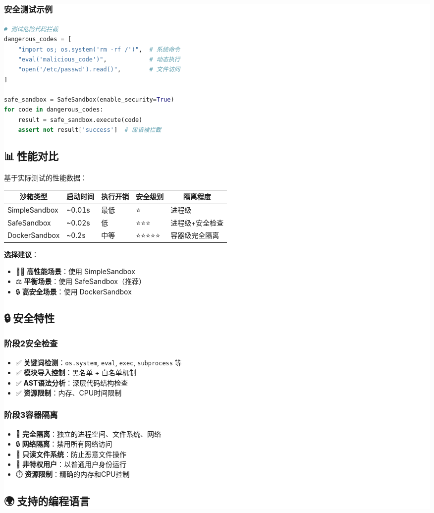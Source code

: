 ### 安全测试示例

```python
# 测试危险代码拦截
dangerous_codes = [
    "import os; os.system('rm -rf /')",  # 系统命令
    "eval('malicious_code')",            # 动态执行
    "open('/etc/passwd').read()",        # 文件访问
]

safe_sandbox = SafeSandbox(enable_security=True)
for code in dangerous_codes:
    result = safe_sandbox.execute(code)
    assert not result['success']  # 应该被拦截
```

## 📊 性能对比

基于实际测试的性能数据：

| 沙箱类型 | 启动时间 | 执行开销 | 安全级别 | 隔离程度 |
|---------|---------|---------|---------|---------|
| SimpleSandbox | ~0.01s | 最低 | ⭐ | 进程级 |
| SafeSandbox | ~0.02s | 低 | ⭐⭐⭐ | 进程级+安全检查 |
| DockerSandbox | ~0.2s | 中等 | ⭐⭐⭐⭐⭐ | 容器级完全隔离 |

**选择建议**：
- 🏃‍♂️ **高性能场景**：使用 SimpleSandbox
- ⚖️ **平衡场景**：使用 SafeSandbox（推荐）
- 🔒 **高安全场景**：使用 DockerSandbox

## 🔒 安全特性

### 阶段2安全检查

- ✅ **关键词检测**：`os.system`, `eval`, `exec`, `subprocess` 等
- ✅ **模块导入控制**：黑名单 + 白名单机制
- ✅ **AST语法分析**：深层代码结构检查
- ✅ **资源限制**：内存、CPU时间限制

### 阶段3容器隔离

- 🐳 **完全隔离**：独立的进程空间、文件系统、网络
- 🔒 **网络隔离**：禁用所有网络访问
- 📁 **只读文件系统**：防止恶意文件操作
- 👤 **非特权用户**：以普通用户身份运行
- ⏱️ **资源限制**：精确的内存和CPU控制

## 🌍 支持的编程语言
